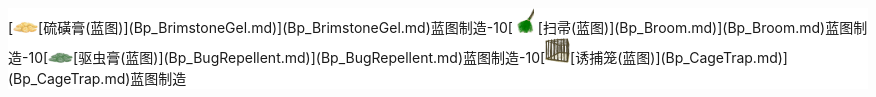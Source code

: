 </tr><tr ><td  style="text-align:left;vertical-align:top;"  >[<div style="width:25px;display:inline-block;text-align:center"><img decoding="async" src="Sprite/BrimstoneGel.png" href="a.md" style="max-width:25px;max-height:25px;"></div>[硫磺膏(蓝图)](Bp_BrimstoneGel.md)](Bp_BrimstoneGel.md)</td><td  style="text-align:left;vertical-align:top;"  >蓝图制造</td><td  style="text-align:left;vertical-align:top;"  >-10</td></tr><tr ><td  style="text-align:left;vertical-align:top;"  >[<div style="width:25px;display:inline-block;text-align:center"><img decoding="async" src="Sprite/Broom.png" href="a.md" style="max-width:25px;max-height:25px;"></div>[扫帚(蓝图)](Bp_Broom.md)](Bp_Broom.md)</td><td  style="text-align:left;vertical-align:top;"  >蓝图制造</td><td  style="text-align:left;vertical-align:top;"  >-10</td></tr><tr ><td  style="text-align:left;vertical-align:top;"  >[<div style="width:25px;display:inline-block;text-align:center"><img decoding="async" src="Sprite/BugRepellant.png" href="a.md" style="max-width:25px;max-height:25px;"></div>[驱虫膏(蓝图)](Bp_BugRepellent.md)](Bp_BugRepellent.md)</td><td  style="text-align:left;vertical-align:top;"  >蓝图制造</td><td  style="text-align:left;vertical-align:top;"  >-10</td></tr><tr ><td  style="text-align:left;vertical-align:top;"  >[<div style="width:25px;display:inline-block;text-align:center"><img decoding="async" src="Sprite/CageShut.png" href="a.md" style="max-width:25px;max-height:25px;"></div>[诱捕笼(蓝图)](Bp_CageTrap.md)](Bp_CageTrap.md)</td><td  style="text-align:left;vertical-align:top;"  >蓝图制造</td>